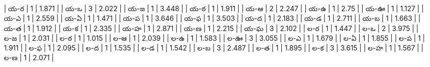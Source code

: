 | య-ర    |        1 |           1.871 |
| య-ఒ    |        3 |           2.022 |
| య-జ    |        1 |           3.448 |
| య-ఠ    |        1 |           1.911 |
| య-ఆ    |        2 |           2.247 |
| య-ఉ    |        1 |           2.75  |
| య-ఊ    |        1 |           1.127 |
| య-ఎ    |        1 |           2.559 |
| య-ఏ    |        1 |           1.471 |
| య-ప    |        1 |           3.646 |
| య-ఫ    |        1 |           3.503 |
| య-ద    |        1 |           2.183 |
| య-డ    |        1 |           2.711 |
| య-బ    |        1 |           1.663 |
| య-త    |        1 |           1.912 |
| య-క    |        1 |           2.335 |
| య-హ    |        1 |           2.871 |
| య-ణ    |        1 |           2.215 |
| య-ఘ    |        3 |           2.102 |
| ల-ర    |        1 |           1.447 |
| ల-ఒ    |        2 |           3.975 |
| ల-జ    |        1 |           2.031 |
| ల-ఠ    |        1 |           1.015 |
| ల-ఆ    |        1 |           2.039 |
| ల-ఉ    |        1 |           1.583 |
| ల-ఊ    |        3 |           3.055 |
| ల-ఎ    |        1 |           1.679 |
| ల-ఏ    |        1 |           1.855 |
| ల-ప    |        1 |           1.911 |
| ల-ఫ    |        1 |           2.095 |
| ల-ద    |        1 |           1.535 |
| ల-డ    |        1 |           1.542 |
| ల-బ    |        3 |           2.487 |
| ల-త    |        1 |           1.895 |
| ల-క    |        3 |           3.615 |
| ల-హ    |        1 |           1.567 |
| ల-ణ    |        1 |           2.071 |